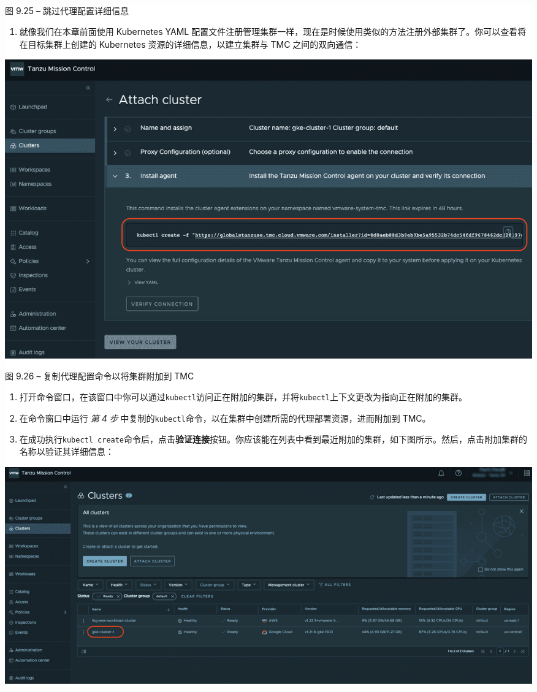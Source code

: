 图 9.25 – 跳过代理配置详细信息

1.  就像我们在本章前面使用 Kubernetes YAML 配置文件注册管理集群一样，现在是时候使用类似的方法注册外部集群了。你可以查看将在目标集群上创建的 Kubernetes 资源的详细信息，以建立集群与 TMC 之间的双向通信：

![图 9.26 – 复制代理配置命令以将集群附加到 TMC](img/B18145_09_26.jpg)

图 9.26 – 复制代理配置命令以将集群附加到 TMC

1.  打开命令窗口，在该窗口中你可以通过`kubectl`访问正在附加的集群，并将`kubectl`上下文更改为指向正在附加的集群。

1.  在命令窗口中运行 *第 4 步* 中复制的`kubectl`命令，以在集群中创建所需的代理部署资源，进而附加到 TMC。

1.  在成功执行`kubectl create`命令后，点击**验证连接**按钮。你应该能在列表中看到最近附加的集群，如下图所示。然后，点击附加集群的名称以验证其详细信息：

![图 9.27 – 在列表中验证附加的集群](img/B18145_09_27.jpg)
